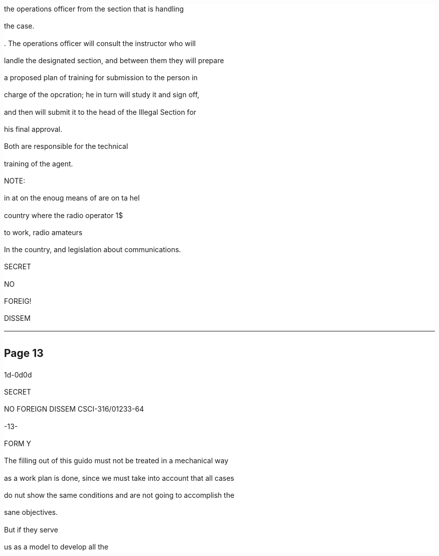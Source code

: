 the operations officer from the section that is handling

the case.

. The operations officer will consult the instructor who will

landle the designated section, and between them they will prepare

a proposed plan of training for submission to the person in

charge of the opcration; he in turn will study it and sign off,

and then will submit it to the head of the Illegal Section for

his final approval.

Both are responsible for the technical

training of the agent.

NOTE:

in at on the enoug means of are on ta hel

country where the radio operator 1$

to work, radio amateurs

In the country, and legislation about communications.

SECRET

NO

FOREIG!

DISSEM

---

## Page 13

1d-0d0d

SECRET

NO FOREIGN DISSEM CSCI-316/01233-64

-13-

FORM Y

The filling out of this guido must not be treated in a mechanical way

as a work plan is done, since we must take into account that all cases

do nut show the same conditions and are not going to accomplish the

sane objectives.

But if they serve

us as a model to develop all the
